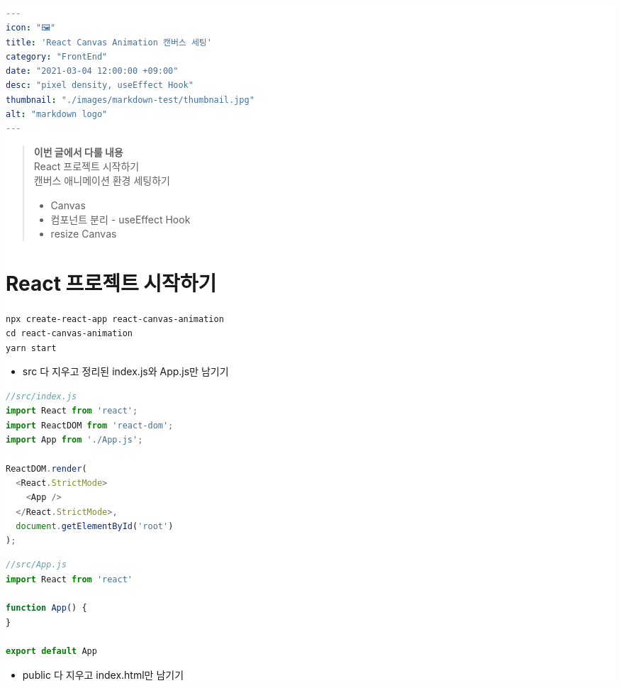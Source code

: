 ```yaml
---
icon: "🖼"
title: 'React Canvas Animation 캔버스 세팅'
category: "FrontEnd"
date: "2021-03-04 12:00:00 +09:00"
desc: "pixel density, useEffect Hook"
thumbnail: "./images/markdown-test/thumbnail.jpg"
alt: "markdown logo"
---
```


>**이번 글에서 다룰 내용**<br>
>React 프로젝트 시작하기<br>
>캔버스 애니메이션 환경 세팅하기<br>
>- Canvas
>- 컴포넌트 분리 - useEffect Hook
>- resize Canvas

# React 프로젝트 시작하기

```shell
npx create-react-app react-canvas-animation
cd react-canvas-animation
yarn start
```

- src 다 지우고 정리된 index.js와 App.js만 남기기

```javascript
//src/index.js
import React from 'react';
import ReactDOM from 'react-dom';
import App from './App.js';

ReactDOM.render(
  <React.StrictMode>
    <App />
  </React.StrictMode>,
  document.getElementById('root')
);
```

```javascript
//src/App.js
import React from 'react'

function App() {
}

export default App
```

- public 다 지우고 index.html만 남기기
